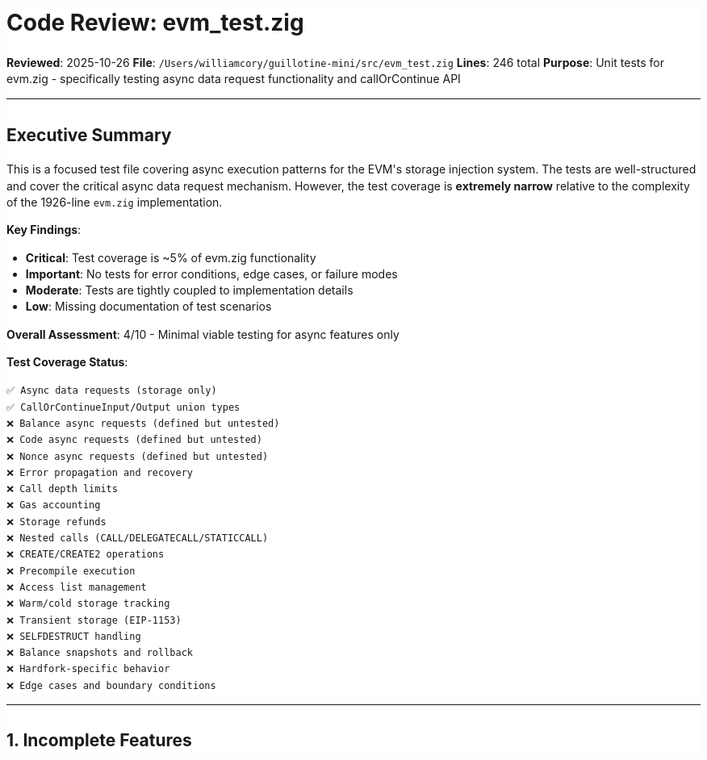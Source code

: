 # Code Review: evm_test.zig

**Reviewed**: 2025-10-26
**File**: `/Users/williamcory/guillotine-mini/src/evm_test.zig`
**Lines**: 246 total
**Purpose**: Unit tests for evm.zig - specifically testing async data request functionality and callOrContinue API

---

## Executive Summary

This is a focused test file covering async execution patterns for the EVM's storage injection system. The tests are well-structured and cover the critical async data request mechanism. However, the test coverage is **extremely narrow** relative to the complexity of the 1926-line `evm.zig` implementation.

**Key Findings**:
- **Critical**: Test coverage is ~5% of evm.zig functionality
- **Important**: No tests for error conditions, edge cases, or failure modes
- **Moderate**: Tests are tightly coupled to implementation details
- **Low**: Missing documentation of test scenarios

**Overall Assessment**: 4/10 - Minimal viable testing for async features only

**Test Coverage Status**:
```
✅ Async data requests (storage only)
✅ CallOrContinueInput/Output union types
❌ Balance async requests (defined but untested)
❌ Code async requests (defined but untested)
❌ Nonce async requests (defined but untested)
❌ Error propagation and recovery
❌ Call depth limits
❌ Gas accounting
❌ Storage refunds
❌ Nested calls (CALL/DELEGATECALL/STATICCALL)
❌ CREATE/CREATE2 operations
❌ Precompile execution
❌ Access list management
❌ Warm/cold storage tracking
❌ Transient storage (EIP-1153)
❌ SELFDESTRUCT handling
❌ Balance snapshots and rollback
❌ Hardfork-specific behavior
❌ Edge cases and boundary conditions
```

---

## 1. Incomplete Features
